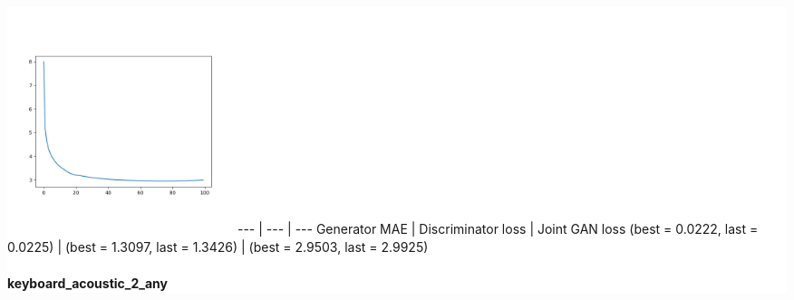 <img src="docs/training/keyboard_acoustic_2_synth_lead_synthetic/gen_loss_history.png" width="250" height="250"> 
--- | --- | --- 
Generator MAE | Discriminator loss | Joint GAN loss
(best = 0.0222, last = 0.0225) | (best = 1.3097, last = 1.3426)  | (best = 2.9503, last = 2.9925) 

#### keyboard_acoustic_2_any